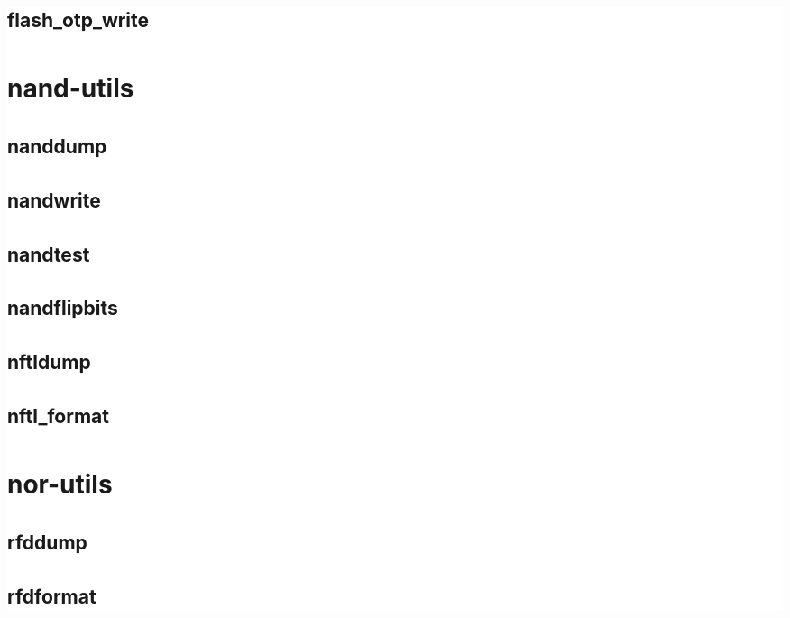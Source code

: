 ## flash_otp_write
```bash

```

# nand-utils

## nanddump
```bash

```

## nandwrite
```bash

```


## nandtest
```bash

```


## nandflipbits
```bash

```


## nftldump
```bash

```


## nftl_format
```bash

```

# nor-utils
## rfddump
```bash

```


## rfdformat
```bash

```

